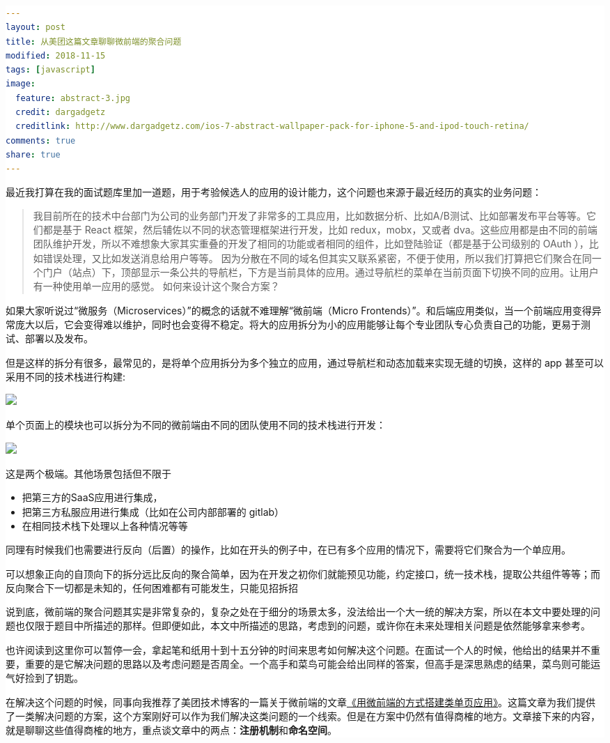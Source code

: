 ```yaml
---
layout: post
title: 从美团这篇文章聊聊微前端的聚合问题
modified: 2018-11-15
tags: [javascript]
image:
  feature: abstract-3.jpg
  credit: dargadgetz
  creditlink: http://www.dargadgetz.com/ios-7-abstract-wallpaper-pack-for-iphone-5-and-ipod-touch-retina/
comments: true
share: true
---
```


最近我打算在我的面试题库里加一道题，用于考验候选人的应用的设计能力，这个问题也来源于最近经历的真实的业务问题：

> 我目前所在的技术中台部门为公司的业务部门开发了非常多的工具应用，比如数据分析、比如A/B测试、比如部署发布平台等等。它们都是基于 React 框架，然后辅佐以不同的状态管理框架进行开发，比如 redux，mobx，又或者 dva。这些应用都是由不同的前端团队维护开发，所以不难想象大家其实重叠的开发了相同的功能或者相同的组件，比如登陆验证（都是基于公司级别的 OAuth ），比如错误处理，又比如发送消息给用户等等。
> 因为分散在不同的域名但其实又联系紧密，不便于使用，所以我们打算把它们聚合在同一个门户（站点）下，顶部显示一条公共的导航栏，下方是当前具体的应用。通过导航栏的菜单在当前页面下切换不同的应用。让用户有一种使用单一应用的感觉。
> 如何来设计这个聚合方案？

如果大家听说过“微服务（Microservices）”的概念的话就不难理解“微前端（Micro Frontends）”。和后端应用类似，当一个前端应用变得异常庞大以后，它会变得难以维护，同时也会变得不稳定。将大的应用拆分为小的应用能够让每个专业团队专心负责自己的功能，更易于测试、部署以及发布。

但是这样的拆分有很多，最常见的，是将单个应用拆分为多个独立的应用，通过导航栏和动态加载来实现无缝的切换，这样的 app 甚至可以采用不同的技术栈进行构建:

![](../images/micro-front-end/multi-app.png)

单个页面上的模块也可以拆分为不同的微前端由不同的团队使用不同的技术栈进行开发：

![](../images/micro-front-end/three-teams.png)

这是两个极端。其他场景包括但不限于

- 把第三方的SaaS应用进行集成，
- 把第三方私服应用进行集成（比如在公司内部部署的 gitlab）
- 在相同技术栈下处理以上各种情况等等

同理有时候我们也需要进行反向（后置）的操作，比如在开头的例子中，在已有多个应用的情况下，需要将它们聚合为一个单应用。

可以想象正向的自顶向下的拆分远比反向的聚合简单，因为在开发之初你们就能预见功能，约定接口，统一技术栈，提取公共组件等等；而反向聚合下一切都是未知的，任何困难都有可能发生，只能见招拆招

说到底，微前端的聚合问题其实是非常复杂的，复杂之处在于细分的场景太多，没法给出一个大一统的解决方案，所以在本文中要处理的问题也仅限于题目中所描述的那样。但即便如此，本文中所描述的思路，考虑到的问题，或许你在未来处理相关问题是依然能够拿来参考。

也许阅读到这里你可以暂停一会，拿起笔和纸用十到十五分钟的时间来思考如何解决这个问题。在面试一个人的时候，他给出的结果并不重要，重要的是它解决问题的思路以及考虑问题是否周全。一个高手和菜鸟可能会给出同样的答案，但高手是深思熟虑的结果，菜鸟则可能运气好捡到了钥匙。

在解决这个问题的时候，同事向我推荐了美团技术博客的一篇关于微前端的文章[《用微前端的方式搭建类单页应用》](https://tech.meituan.com/fe_tiny_spa.html)。这篇文章为我们提供了一类解决问题的方案，这个方案刚好可以作为我们解决这类问题的一个线索。但是在方案中仍然有值得商榷的地方。文章接下来的内容，就是聊聊这些值得商榷的地方，重点谈文章中的两点：**注册机制**和**命名空间**。
